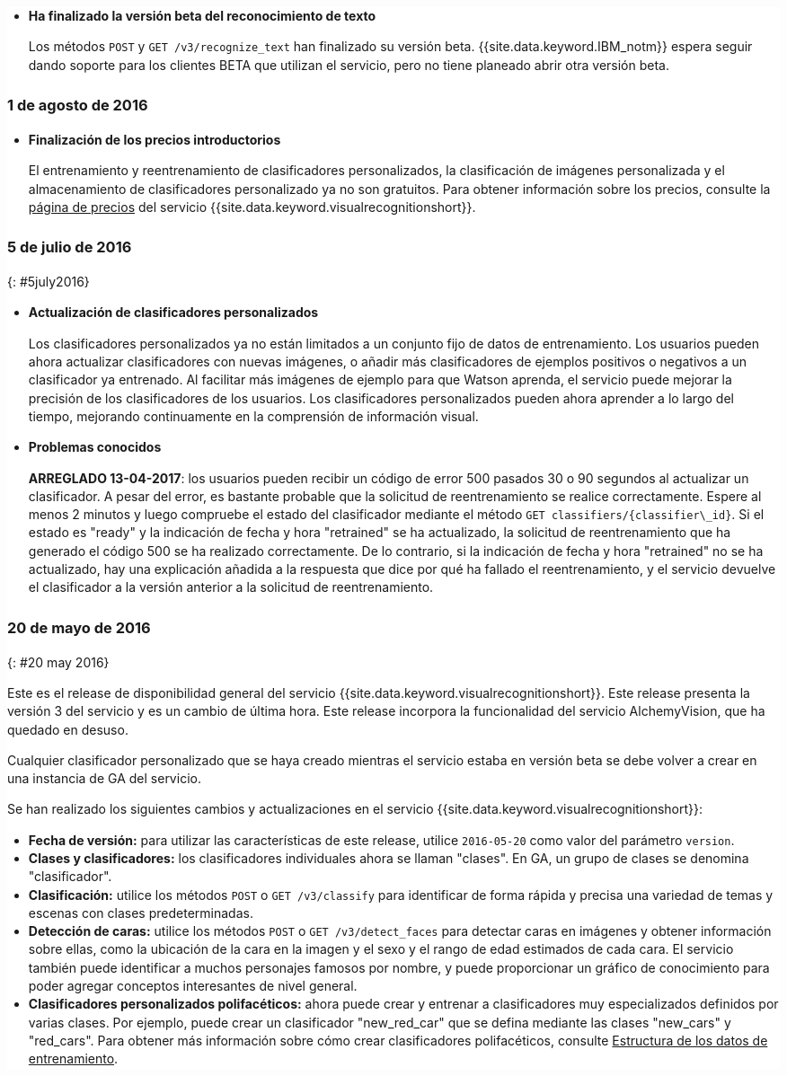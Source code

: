 - **Ha finalizado la versión beta del reconocimiento de texto**

    Los métodos `POST` y `GET /v3/recognize_text` han finalizado su versión beta. {{site.data.keyword.IBM_notm}} espera seguir dando soporte para los clientes BETA que utilizan el servicio, pero no tiene planeado abrir otra versión beta.

### 1 de agosto de 2016

- **Finalización de los precios introductorios**

    El entrenamiento y reentrenamiento de clasificadores personalizados, la clasificación de imágenes personalizada y el almacenamiento de clasificadores personalizado ya no son gratuitos. Para obtener información sobre los precios, consulte la [página de precios](http://www.ibm.com/watson/developercloud/visual-recognition.html#pricing-block) del servicio {{site.data.keyword.visualrecognitionshort}}.

### 5 de julio de 2016
{: #5july2016}

- **Actualización de clasificadores personalizados**

    Los clasificadores personalizados ya no están limitados a un conjunto fijo de datos de entrenamiento. Los usuarios pueden ahora actualizar clasificadores con nuevas imágenes, o añadir más clasificadores de ejemplos positivos o negativos a un clasificador ya entrenado. Al facilitar más imágenes de ejemplo para que Watson aprenda, el servicio puede mejorar la precisión de los clasificadores de los usuarios. Los clasificadores personalizados pueden ahora aprender a lo largo del tiempo, mejorando continuamente en la comprensión de información visual.

- **Problemas conocidos**

    **ARREGLADO 13-04-2017**: los usuarios pueden recibir un código de error 500 pasados 30 o 90 segundos al actualizar un clasificador. A pesar del error, es bastante probable que la solicitud de reentrenamiento se realice correctamente. Espere al menos 2 minutos y luego compruebe el estado del clasificador mediante el método `GET classifiers/{classifier\_id}`. Si el estado es "ready" y la indicación de fecha y hora "retrained" se ha actualizado, la solicitud de reentrenamiento que ha generado el código 500 se ha realizado correctamente. De lo contrario, si la indicación de fecha y hora "retrained" no se ha actualizado, hay una explicación añadida a la respuesta que dice por qué ha fallado el reentrenamiento, y el servicio devuelve el clasificador a la versión anterior a la solicitud de reentrenamiento.

### 20 de mayo de 2016
{: #20 may 2016}

Este es el release de disponibilidad general del servicio {{site.data.keyword.visualrecognitionshort}}. Este release presenta la versión 3 del servicio y es un cambio de última hora. Este release incorpora la funcionalidad del servicio AlchemyVision, que ha quedado en desuso.

Cualquier clasificador personalizado que se haya creado mientras el servicio estaba en versión beta se debe volver a crear en una instancia de GA del servicio.

Se han realizado los siguientes cambios y actualizaciones en el servicio {{site.data.keyword.visualrecognitionshort}}:

- **Fecha de versión:** para utilizar las características de este release, utilice `2016-05-20` como valor del parámetro `version`.
- **Clases y clasificadores:** los clasificadores individuales ahora se llaman "clases". En GA, un grupo de clases se denomina "clasificador".
- **Clasificación:** utilice los métodos `POST` o `GET /v3/classify` para identificar de forma rápida y precisa una variedad de temas y escenas con clases predeterminadas.
- **Detección de caras:** utilice los métodos `POST` o `GET /v3/detect_faces` para detectar caras en imágenes y obtener información sobre ellas, como la ubicación de la cara en la imagen y el sexo y el rango de edad estimados de cada cara. El servicio también puede identificar a muchos personajes famosos por nombre, y puede proporcionar un gráfico de conocimiento para poder agregar conceptos interesantes de nivel general.
- **Clasificadores personalizados polifacéticos:** ahora puede crear y entrenar a clasificadores muy especializados definidos por varias clases. Por ejemplo, puede crear un clasificador "new\_red\_car" que se defina mediante las clases "new\_cars" y "red\_cars". Para obtener más información sobre cómo crear clasificadores polifacéticos, consulte [Estructura de los datos de entrenamiento](/docs/services/visual-recognition?topic=visual-recognition-customizing#structure).